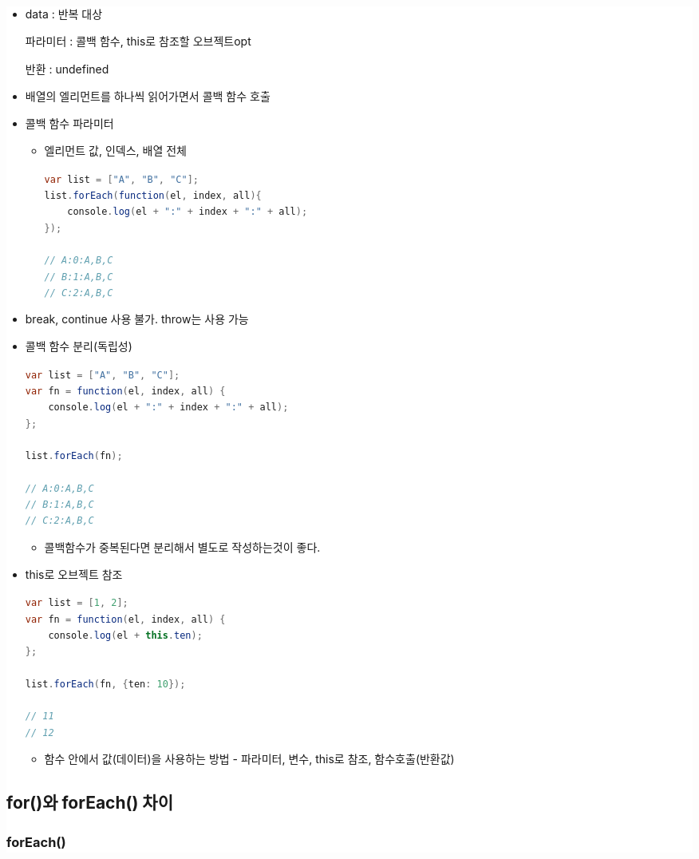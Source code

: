 - data : 반복 대상

    파라미터 : 콜백 함수, this로 참조할 오브젝트opt

    반환 : undefined

- 배열의 엘리먼트를 하나씩 읽어가면서 콜백 함수 호출
- 콜백 함수 파라미터
    - 엘리먼트 값, 인덱스, 배열 전체

        ```java
        var list = ["A", "B", "C"];
        list.forEach(function(el, index, all){
        	console.log(el + ":" + index + ":" + all);
        });

        // A:0:A,B,C
        // B:1:A,B,C
        // C:2:A,B,C
        ```

- break, continue 사용 불가. throw는 사용 가능
- 콜백 함수 분리(독립성)

    ```java
    var list = ["A", "B", "C"];
    var fn = function(el, index, all) {
    	console.log(el + ":" + index + ":" + all);
    };

    list.forEach(fn);

    // A:0:A,B,C
    // B:1:A,B,C
    // C:2:A,B,C
    ```

    - 콜백함수가 중복된다면 분리해서 별도로 작성하는것이 좋다.
- this로 오브젝트 참조

    ```java
    var list = [1, 2];
    var fn = function(el, index, all) {
    	console.log(el + this.ten);
    };

    list.forEach(fn, {ten: 10});

    // 11
    // 12
    ```

    - 함수 안에서 값(데이터)을 사용하는 방법 - 파라미터, 변수, this로 참조, 함수호출(반환값)

## for()와 forEach() 차이

### forEach()
